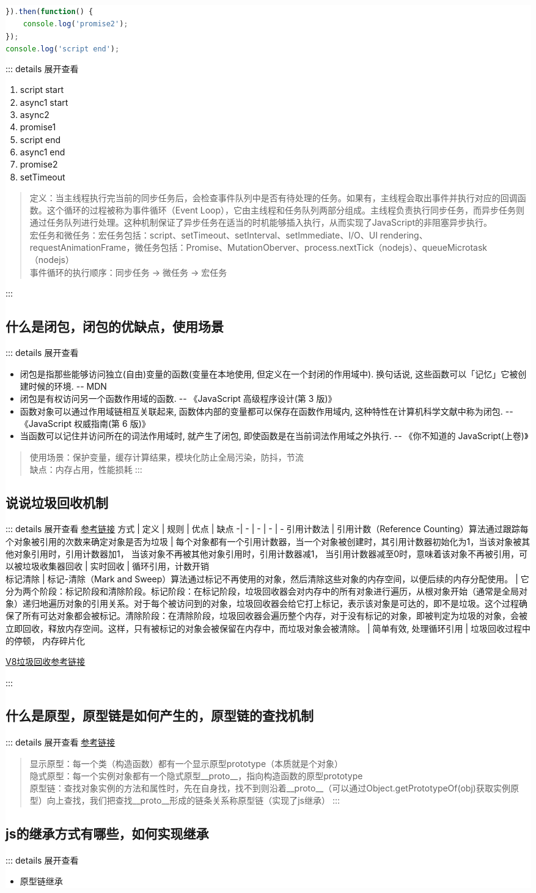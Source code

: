 ```js
}).then(function() {
    console.log('promise2');
});
console.log('script end');
```
::: details 展开查看
1. script start   
2. async1 start   
3. async2   
4. promise1   
5. script end 
6. async1 end  
7. promise2   
8. setTimeout   

>定义：当主线程执行完当前的同步任务后，会检查事件队列中是否有待处理的任务。如果有，主线程会取出事件并执行对应的回调函数。这个循环的过程被称为事件循环（Event Loop），它由主线程和任务队列两部分组成。主线程负责执行同步任务，而异步任务则通过任务队列进行处理。这种机制保证了异步任务在适当的时机能够插入执行，从而实现了JavaScript的非阻塞异步执行。    
>宏任务和微任务：宏任务包括：script、setTimeout、setInterval、setImmediate、I/O、UI rendering、requestAnimationFrame，微任务包括：Promise、MutationOberver、process.nextTick（nodejs）、queueMicrotask（nodejs）   
>事件循环的执行顺序：同步任务 -> 微任务 -> 宏任务   

:::
##  什么是闭包，闭包的优缺点，使用场景 <Badge type="warning" text="middle" />
::: details 展开查看
- 闭包是指那些能够访问独立(自由)变量的函数(变量在本地使用, 但定义在一个封闭的作用域中). 换句话说, 这些函数可以「记忆」它被创建时候的环境. -- MDN      
- 闭包是有权访问另一个函数作用域的函数. -- 《JavaScript 高级程序设计(第 3 版)》      
- 函数对象可以通过作用域链相互关联起来, 函数体内部的变量都可以保存在函数作用域内, 这种特性在计算机科学文献中称为闭包. -- 《JavaScript 权威指南(第 6 版)》     
- 当函数可以记住并访问所在的词法作用域时, 就产生了闭包, 即使函数是在当前词法作用域之外执行. -- 《你不知道的 JavaScript(上卷)》   
>使用场景：保护变量，缓存计算结果，模块化防止全局污染，防抖，节流   
>缺点：内存占用，性能损耗
:::
##  说说垃圾回收机制 <Badge type="warning" text="middle" />
::: details 展开查看 [参考链接](https://juejin.cn/post/7173644980240515085?searchId=20240821104155F4B5956AB80C8E3BFB6E)
方式 | 定义 | 规则 | 优点 | 缺点
-| - | - | - | - 
引用计数法 | 引用计数（Reference Counting）算法通过跟踪每个对象被引用的次数来确定对象是否为垃圾 |  每个对象都有一个引用计数器，当一个对象被创建时，其引用计数器初始化为1，当该对象被其他对象引用时，引用计数器加1， 当该对象不再被其他对象引用时，引用计数器减1， 当引用计数器减至0时，意味着该对象不再被引用，可以被垃圾收集器回收 | 实时回收 | 循环引用，计数开销        
标记清除 | 标记-清除（Mark and Sweep）算法通过标记不再使用的对象，然后清除这些对象的内存空间，以便后续的内存分配使用。 | 它分为两个阶段：标记阶段和清除阶段。标记阶段：在标记阶段，垃圾回收器会对内存中的所有对象进行遍历，从根对象开始（通常是全局对象）递归地遍历对象的引用关系。对于每个被访问到的对象，垃圾回收器会给它打上标记，表示该对象是可达的，即不是垃圾。这个过程确保了所有可达对象都会被标记。清除阶段：在清除阶段，垃圾回收器会遍历整个内存，对于没有标记的对象，即被判定为垃圾的对象，会被立即回收，释放内存空间。这样，只有被标记的对象会被保留在内存中，而垃圾对象会被清除。 | 简单有效, 处理循环引用 | 垃圾回收过程中的停顿， 内存碎片化   

[V8垃圾回收参考链接](https://juejin.cn/post/7173644980240515085?searchId=20240821104155F4B5956AB80C8E3BFB6E)   

:::
##  什么是原型，原型链是如何产生的，原型链的查找机制  <Badge type="warning" text="middle" />
::: details 展开查看 [参考链接](https://blog.csdn.net/m0_55734030/article/details/127971640)
>显示原型：每一个类（构造函数）都有一个显示原型prototype（本质就是个对象）   
>隐式原型：每一个实例对象都有一个隐式原型__proto__，指向构造函数的原型prototype   
>原型链：查找对象实例的方法和属性时，先在自身找，找不到则沿着__proto__（可以通过Object.getPrototypeOf(obj)获取实例原型）向上查找，我们把查找__proto__形成的链条关系称原型链（实现了js继承）
:::
##  js的继承方式有哪些，如何实现继承 <Badge type="warning" text="middle" />
::: details 展开查看
- 原型链继承